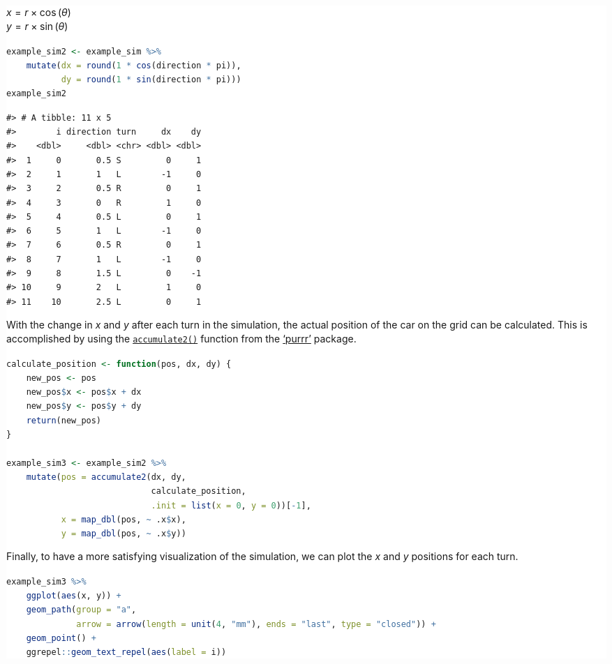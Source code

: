 $x = r \times \cos(\theta)$  
$y = r \times \sin(\theta)$

``` r
example_sim2 <- example_sim %>%
    mutate(dx = round(1 * cos(direction * pi)),
           dy = round(1 * sin(direction * pi)))
example_sim2
```

    #> # A tibble: 11 x 5
    #>        i direction turn     dx    dy
    #>    <dbl>     <dbl> <chr> <dbl> <dbl>
    #>  1     0       0.5 S         0     1
    #>  2     1       1   L        -1     0
    #>  3     2       0.5 R         0     1
    #>  4     3       0   R         1     0
    #>  5     4       0.5 L         0     1
    #>  6     5       1   L        -1     0
    #>  7     6       0.5 R         0     1
    #>  8     7       1   L        -1     0
    #>  9     8       1.5 L         0    -1
    #> 10     9       2   L         1     0
    #> 11    10       2.5 L         0     1

With the change in $x$ and $y$ after each turn in the simulation,
the actual position of the car on the grid can be calculated. This is
accomplished by using the
[`accumulate2()`](https://purrr.tidyverse.org/reference/accumulate.html)
function from the [‘purrr’](https://purrr.tidyverse.org/index.html)
package.

``` r
calculate_position <- function(pos, dx, dy) {
    new_pos <- pos
    new_pos$x <- pos$x + dx
    new_pos$y <- pos$y + dy
    return(new_pos)
}

example_sim3 <- example_sim2 %>%
    mutate(pos = accumulate2(dx, dy, 
                             calculate_position, 
                             .init = list(x = 0, y = 0))[-1],
           x = map_dbl(pos, ~ .x$x),
           y = map_dbl(pos, ~ .x$y))
```

Finally, to have a more satisfying visualization of the simulation, we
can plot the $x$ and $y$ positions for each turn.

``` r
example_sim3 %>%
    ggplot(aes(x, y)) +
    geom_path(group = "a", 
              arrow = arrow(length = unit(4, "mm"), ends = "last", type = "closed")) +
    geom_point() +
    ggrepel::geom_text_repel(aes(label = i))
```
